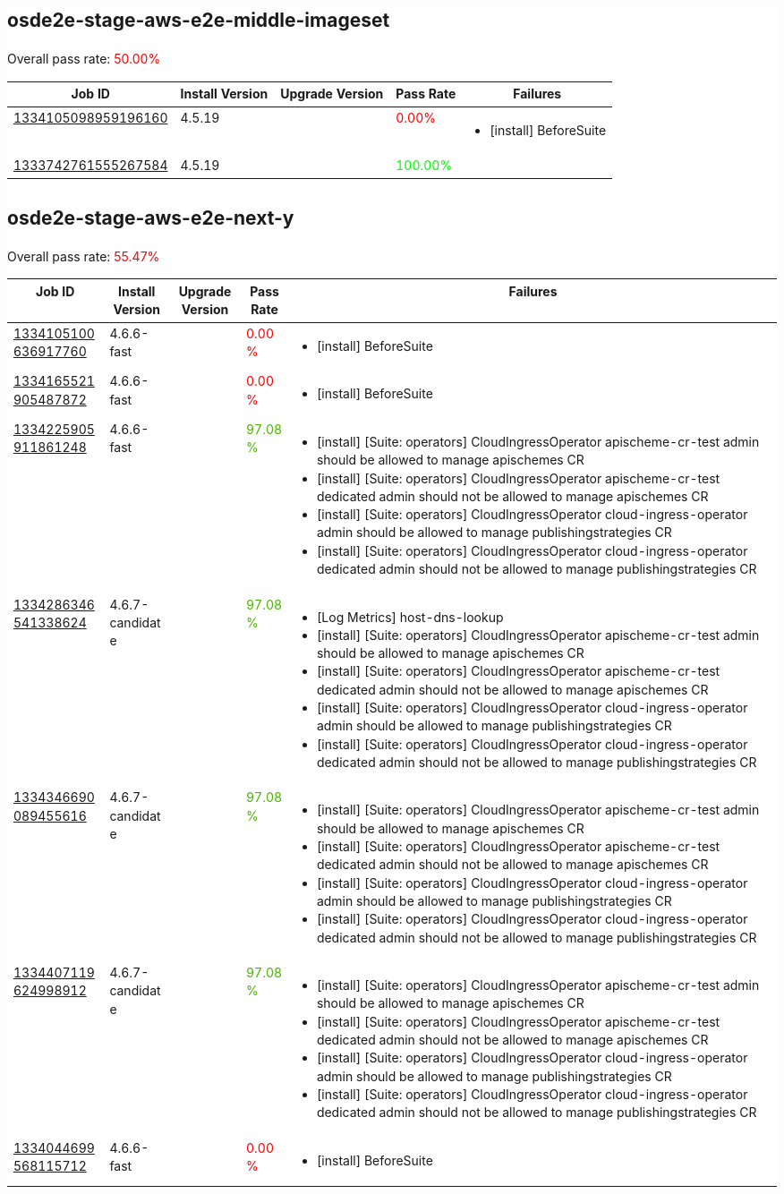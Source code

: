 

## osde2e-stage-aws-e2e-middle-imageset

Overall pass rate: <span style="color:#ff0000;">50.00%</span>

| Job ID | Install Version | Upgrade Version | Pass Rate | Failures |
|--------|-----------------|-----------------|-----------|----------|
[1334105098959196160](https://prow.ci.openshift.org/view/gs/origin-ci-test/logs/osde2e-stage-aws-e2e-middle-imageset/1334105098959196160) | 4.5.19 |  | <span style="color:#ff0000;">0.00%</span>|<ul><li>[install] BeforeSuite</li></ul>
[1333742761555267584](https://prow.ci.openshift.org/view/gs/origin-ci-test/logs/osde2e-stage-aws-e2e-middle-imageset/1333742761555267584) | 4.5.19 |  | <span style="color:#01fe00;">100.00%</span>|



## osde2e-stage-aws-e2e-next-y

Overall pass rate: <span style="color:#ff0000;">55.47%</span>

| Job ID | Install Version | Upgrade Version | Pass Rate | Failures |
|--------|-----------------|-----------------|-----------|----------|
[1334105100636917760](https://prow.ci.openshift.org/view/gs/origin-ci-test/logs/osde2e-stage-aws-e2e-next-y/1334105100636917760) | 4.6.6-fast |  | <span style="color:#ff0000;">0.00%</span>|<ul><li>[install] BeforeSuite</li></ul>
[1334165521905487872](https://prow.ci.openshift.org/view/gs/origin-ci-test/logs/osde2e-stage-aws-e2e-next-y/1334165521905487872) | 4.6.6-fast |  | <span style="color:#ff0000;">0.00%</span>|<ul><li>[install] BeforeSuite</li></ul>
[1334225905911861248](https://prow.ci.openshift.org/view/gs/origin-ci-test/logs/osde2e-stage-aws-e2e-next-y/1334225905911861248) | 4.6.6-fast |  | <span style="color:#4bb400;">97.08%</span>|<ul><li>[install] [Suite: operators] CloudIngressOperator apischeme-cr-test admin should be allowed to manage apischemes CR</li><li>[install] [Suite: operators] CloudIngressOperator apischeme-cr-test dedicated admin should not be allowed to manage apischemes CR</li><li>[install] [Suite: operators] CloudIngressOperator cloud-ingress-operator admin should be allowed to manage publishingstrategies CR</li><li>[install] [Suite: operators] CloudIngressOperator cloud-ingress-operator dedicated admin should not be allowed to manage publishingstrategies CR</li></ul>
[1334286346541338624](https://prow.ci.openshift.org/view/gs/origin-ci-test/logs/osde2e-stage-aws-e2e-next-y/1334286346541338624) | 4.6.7-candidate |  | <span style="color:#4bb400;">97.08%</span>|<ul><li>[Log Metrics] host-dns-lookup</li><li>[install] [Suite: operators] CloudIngressOperator apischeme-cr-test admin should be allowed to manage apischemes CR</li><li>[install] [Suite: operators] CloudIngressOperator apischeme-cr-test dedicated admin should not be allowed to manage apischemes CR</li><li>[install] [Suite: operators] CloudIngressOperator cloud-ingress-operator admin should be allowed to manage publishingstrategies CR</li><li>[install] [Suite: operators] CloudIngressOperator cloud-ingress-operator dedicated admin should not be allowed to manage publishingstrategies CR</li></ul>
[1334346690089455616](https://prow.ci.openshift.org/view/gs/origin-ci-test/logs/osde2e-stage-aws-e2e-next-y/1334346690089455616) | 4.6.7-candidate |  | <span style="color:#4bb400;">97.08%</span>|<ul><li>[install] [Suite: operators] CloudIngressOperator apischeme-cr-test admin should be allowed to manage apischemes CR</li><li>[install] [Suite: operators] CloudIngressOperator apischeme-cr-test dedicated admin should not be allowed to manage apischemes CR</li><li>[install] [Suite: operators] CloudIngressOperator cloud-ingress-operator admin should be allowed to manage publishingstrategies CR</li><li>[install] [Suite: operators] CloudIngressOperator cloud-ingress-operator dedicated admin should not be allowed to manage publishingstrategies CR</li></ul>
[1334407119624998912](https://prow.ci.openshift.org/view/gs/origin-ci-test/logs/osde2e-stage-aws-e2e-next-y/1334407119624998912) | 4.6.7-candidate |  | <span style="color:#4bb400;">97.08%</span>|<ul><li>[install] [Suite: operators] CloudIngressOperator apischeme-cr-test admin should be allowed to manage apischemes CR</li><li>[install] [Suite: operators] CloudIngressOperator apischeme-cr-test dedicated admin should not be allowed to manage apischemes CR</li><li>[install] [Suite: operators] CloudIngressOperator cloud-ingress-operator admin should be allowed to manage publishingstrategies CR</li><li>[install] [Suite: operators] CloudIngressOperator cloud-ingress-operator dedicated admin should not be allowed to manage publishingstrategies CR</li></ul>
[1334044699568115712](https://prow.ci.openshift.org/view/gs/origin-ci-test/logs/osde2e-stage-aws-e2e-next-y/1334044699568115712) | 4.6.6-fast |  | <span style="color:#ff0000;">0.00%</span>|<ul><li>[install] BeforeSuite</li></ul>
